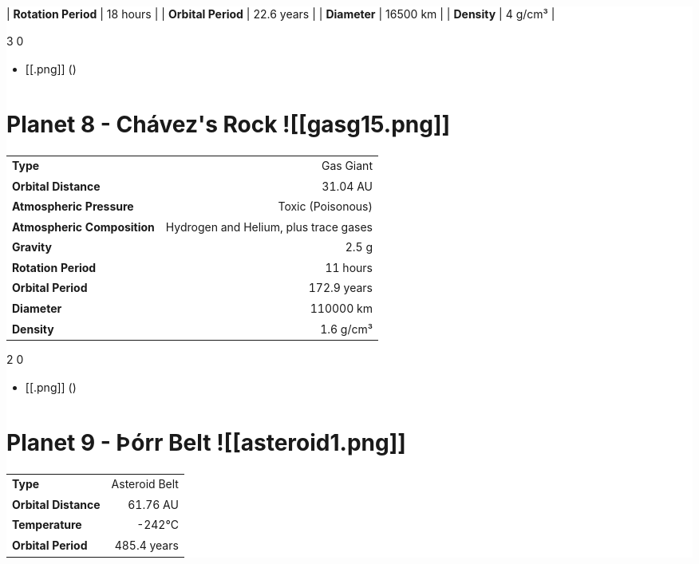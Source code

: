 | **Rotation Period**         |  18 hours |
| **Orbital Period** | 22.6 years |
| **Diameter**                |      16500 km | 
| **Density**                 |    4 g/cm³ |



3
0

- [[.png]]  ()

# Planet 8 - Chávez's Rock ![[gasg15.png]]
|                             |                           |
| --------------------------- | -------------------------:|
| **Type**                    |             Gas Giant |
| **Orbital Distance**        |   31.04 AU |
| **Atmospheric Pressure**    |       Toxic (Poisonous) |
| **Atmospheric Composition** |      Hydrogen and Helium, plus trace gases |
| **Gravity**                 |        2.5 g |
| **Rotation Period**         |  11 hours |
| **Orbital Period** | 172.9 years |
| **Diameter**                |      110000 km | 
| **Density**                 |    1.6 g/cm³ |



2
0

- [[.png]]  ()

# Planet 9 - Þórr Belt ![[asteroid1.png]]
|                             |                           |
| --------------------------- | -------------------------:|
| **Type**                    |             Asteroid Belt |
| **Orbital Distance**        |   61.76 AU |
| **Temperature**             |    -242°C |
| **Orbital Period** | 485.4 years |


